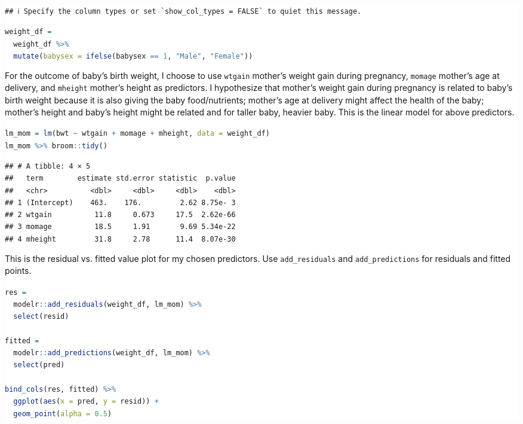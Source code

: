     ## ℹ Specify the column types or set `show_col_types = FALSE` to quiet this message.

``` r
weight_df = 
  weight_df %>%
  mutate(babysex = ifelse(babysex == 1, "Male", "Female"))
```

For the outcome of baby’s birth weight, I choose to use `wtgain`
mother’s weight gain during pregnancy, `momage` mother’s age at
delivery, and `mheight` mother’s height as predictors. I hypothesize
that mother’s weight gain during pregnancy is related to baby’s birth
weight because it is also giving the baby food/nutrients; mother’s age
at delivery might affect the health of the baby; mother’s height and
baby’s height might be related and for taller baby, heavier baby. This
is the linear model for above predictors.

``` r
lm_mom = lm(bwt ~ wtgain + momage + mheight, data = weight_df)
lm_mom %>% broom::tidy()
```

    ## # A tibble: 4 × 5
    ##   term        estimate std.error statistic  p.value
    ##   <chr>          <dbl>     <dbl>     <dbl>    <dbl>
    ## 1 (Intercept)    463.    176.         2.62 8.75e- 3
    ## 2 wtgain          11.8     0.673     17.5  2.62e-66
    ## 3 momage          18.5     1.91       9.69 5.34e-22
    ## 4 mheight         31.8     2.78      11.4  8.07e-30

This is the residual vs. fitted value plot for my chosen predictors. Use
`add_residuals` and `add_predictions` for residuals and fitted points.

``` r
res = 
  modelr::add_residuals(weight_df, lm_mom) %>%
  select(resid)

fitted = 
  modelr::add_predictions(weight_df, lm_mom) %>%
  select(pred)

bind_cols(res, fitted) %>%
  ggplot(aes(x = pred, y = resid)) +
  geom_point(alpha = 0.5)
```
